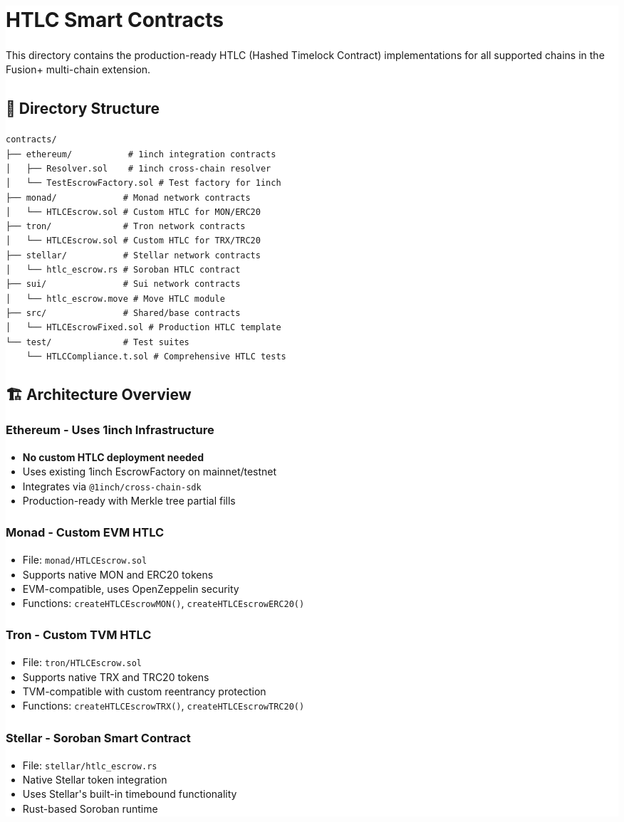 # HTLC Smart Contracts

This directory contains the production-ready HTLC (Hashed Timelock Contract) implementations for all supported chains in the Fusion+ multi-chain extension.

## 📁 Directory Structure

```
contracts/
├── ethereum/           # 1inch integration contracts
│   ├── Resolver.sol    # 1inch cross-chain resolver
│   └── TestEscrowFactory.sol # Test factory for 1inch
├── monad/             # Monad network contracts
│   └── HTLCEscrow.sol # Custom HTLC for MON/ERC20
├── tron/              # Tron network contracts
│   └── HTLCEscrow.sol # Custom HTLC for TRX/TRC20
├── stellar/           # Stellar network contracts
│   └── htlc_escrow.rs # Soroban HTLC contract
├── sui/               # Sui network contracts
│   └── htlc_escrow.move # Move HTLC module
├── src/               # Shared/base contracts
│   └── HTLCEscrowFixed.sol # Production HTLC template
└── test/              # Test suites
    └── HTLCCompliance.t.sol # Comprehensive HTLC tests
```

## 🏗️ Architecture Overview

### **Ethereum** - Uses 1inch Infrastructure
- **No custom HTLC deployment needed**
- Uses existing 1inch EscrowFactory on mainnet/testnet
- Integrates via `@1inch/cross-chain-sdk`
- Production-ready with Merkle tree partial fills

### **Monad** - Custom EVM HTLC
- File: `monad/HTLCEscrow.sol`
- Supports native MON and ERC20 tokens
- EVM-compatible, uses OpenZeppelin security
- Functions: `createHTLCEscrowMON()`, `createHTLCEscrowERC20()`

### **Tron** - Custom TVM HTLC
- File: `tron/HTLCEscrow.sol`
- Supports native TRX and TRC20 tokens
- TVM-compatible with custom reentrancy protection
- Functions: `createHTLCEscrowTRX()`, `createHTLCEscrowTRC20()`

### **Stellar** - Soroban Smart Contract
- File: `stellar/htlc_escrow.rs`
- Native Stellar token integration
- Uses Stellar's built-in timebound functionality
- Rust-based Soroban runtime
